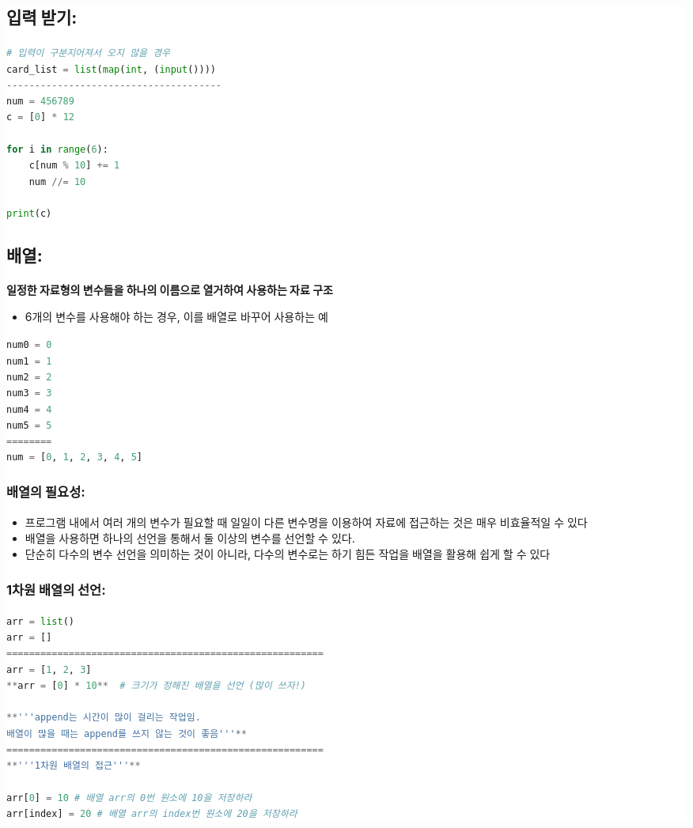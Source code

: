
## 입력 받기:

```python
# 입력이 구분지어져서 오지 않을 경우
card_list = list(map(int, (input())))
--------------------------------------
num = 456789
c = [0] * 12

for i in range(6):
    c[num % 10] += 1
    num //= 10

print(c)
```

## 배열:

**일정한 자료형의 변수들을 하나의 이름으로 열거하여 사용하는 자료 구조**

- 6개의 변수를 사용해야 하는 경우, 이를 배열로 바꾸어 사용하는 예

```python
num0 = 0
num1 = 1
num2 = 2
num3 = 3
num4 = 4
num5 = 5
========
num = [0, 1, 2, 3, 4, 5]
```

### 배열의 필요성:

- 프로그램 내에서 여러 개의 변수가 필요할 때 일일이 다른 변수명을 이용하여 자료에 접근하는 것은 매우 비효율적일 수 있다
- 배열을 사용하면 하나의 선언을 통해서 둘 이상의 변수를 선언할 수 있다.
- 단순히 다수의 변수 선언을 의미하는 것이 아니라, 다수의 변수로는 하기 힘든 작업을 배열을 활용해 쉽게 할 수 있다

### 1차원 배열의 선언:

```python
arr = list()
arr = []
========================================================
arr = [1, 2, 3]
**arr = [0] * 10**  # 크기가 정해진 배열을 선언 (많이 쓰자!)

**'''append는 시간이 많이 걸리는 작업임. 
배열이 많을 때는 append를 쓰지 않는 것이 좋음'''**
========================================================
**'''1차원 배열의 접근'''**

arr[0] = 10 # 배열 arr의 0번 원소에 10을 저장하라
arr[index] = 20 # 배열 arr의 index번 원소에 20을 저장하라
```
